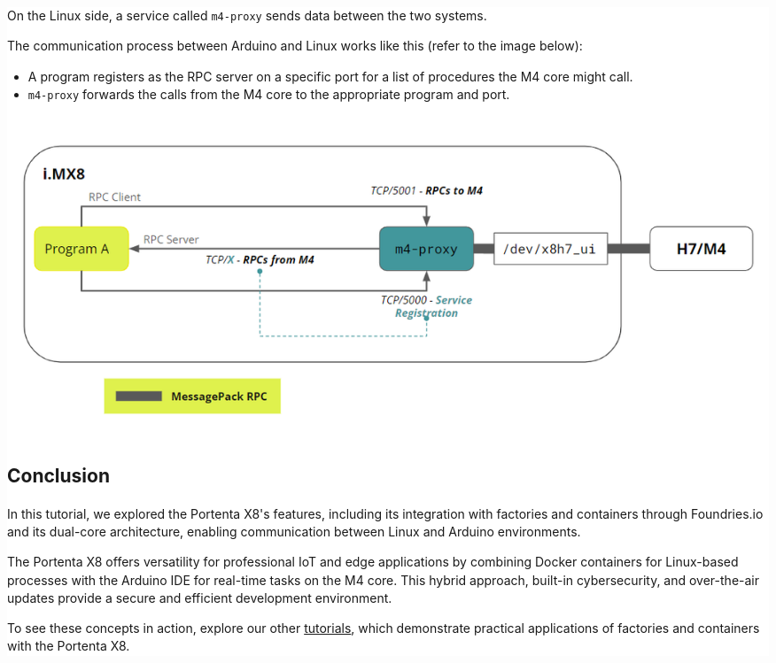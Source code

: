 On the Linux side, a service called `m4-proxy` sends data between the two systems.

The communication process between Arduino and Linux works like this (refer to the image below):

- A program registers as the RPC server on a specific port for a list of procedures the M4 core might call.
- `m4-proxy` forwards the calls from the M4 core to the appropriate program and port.

![RPC M4 proxy](assets/m4-proxy.png "RPC M4 proxy")

## Conclusion

In this tutorial, we explored the Portenta X8's features, including its integration with factories and containers through Foundries.io and its dual-core architecture, enabling communication between Linux and Arduino environments.

The Portenta X8 offers versatility for professional IoT and edge applications by combining Docker containers for Linux-based processes with the Arduino IDE for real-time tasks on the M4 core. This hybrid approach, built-in cybersecurity, and over-the-air updates provide a secure and efficient development environment.

To see these concepts in action, explore our other [tutorials](https://docs.arduino.cc/hardware/portenta-x8/#tutorials), which demonstrate practical applications of factories and containers with the Portenta X8.
